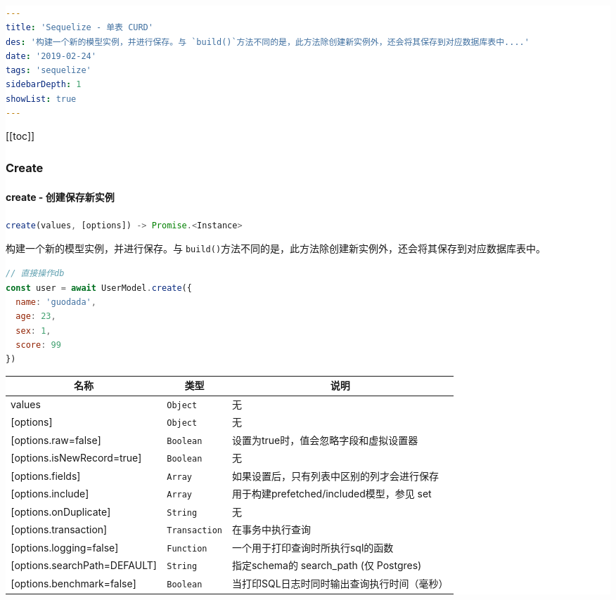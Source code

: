 ```yaml
---
title: 'Sequelize - 单表 CURD'
des: '构建一个新的模型实例，并进行保存。与 `build()`方法不同的是，此方法除创建新实例外，还会将其保存到对应数据库表中....'
date: '2019-02-24'
tags: 'sequelize'
sidebarDepth: 1
showList: true
---
```


[[toc]]

### Create

#### create - 创建保存新实例

```js
create(values, [options]) -> Promise.<Instance>
```

构建一个新的模型实例，并进行保存。与 `build()`方法不同的是，此方法除创建新实例外，还会将其保存到对应数据库表中。

```js
// 直接操作db
const user = await UserModel.create({
  name: 'guodada',
  age: 23,
  sex: 1,
  score: 99
})
```


| 名称                         | 类型          | 说明                                        |
| ---------------------------- | ------------- | ------------------------------------------- |
| values                       | `Object`      | 无                                          |
| [options]                    | `Object`      | 无                                          |
| [options.raw=false]          | `Boolean`     | 设置为true时，值会忽略字段和虚拟设置器      |
| [options.isNewRecord=true]   | `Boolean`     | 无                                          |
| [options.fields]             | `Array`       | 如果设置后，只有列表中区别的列才会进行保存  |
| [options.include]            | `Array`       | 用于构建prefetched/included模型，参见 set   |
| [options.onDuplicate]        | `String`      | 无                                          |
| [options.transaction]        | `Transaction` | 在事务中执行查询                            |
| [options.logging=false]      | `Function`    | 一个用于打印查询时所执行sql的函数           |
| [options.searchPath=DEFAULT] | `String`      | 指定schema的 search_path (仅 Postgres)      |
| [options.benchmark=false]    | `Boolean`     | 当打印SQL日志时同时输出查询执行时间（毫秒） |

